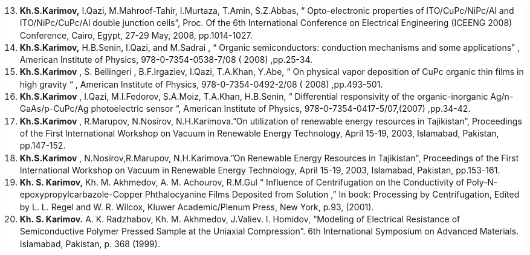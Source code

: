   13. **Kh.S.Karimov,** I.Qazi, M.Mahroof-Tahir, I.Murtaza, T.Amin, S.Z.Abbas, “ Opto-electronic properties of ITO/CuPc/NiPc/Al and ITO/NiPc/CuPc/Al double junction cells”, Proc. Of the 6th International Conference on Electrical Engineering (ICEENG 2008) Conference, Cairo, Egypt, 27-29 May, 2008, pp.1014-1027.
  14. **Kh.S.Karimov,** H.B.Senin, I.Qazi, and M.Sadrai , “ Organic semiconductors: conduction mechanisms and some applications” , American Institute of Physics, 978-0-7354-0538-7/08 ( 2008) ,pp.25-34.
  15. **Kh.S.Karimov** , S. Bellingeri , B.F.Irgaziev, I.Qazi, T.A.Khan, Y.Abe, “ On physical vapor deposition of CuPc organic thin films in high gravity “ , American Institute of Physics, 978-0-7354-0492-2/08 ( 2008) ,pp.493-501.
  16. **Kh.S.Karimov** , I.Qazi, M.I.Fedorov, S.A.Moiz, T.A.Khan, H.B.Senin, “ Differential responsivity of the organic-inorganic Ag/n-GaAs/p-CuPc/Ag photoelectric sensor “, American Institute of Physics, 978-0-7354-0417-5/07,(2007) ,pp.34-42.
  17. **Kh.S.Karimov** , R.Marupov, N.Nosirov, N.H.Karimova.”On utilization of renewable energy resources in Tajikistan”, Proceedings of the First International Workshop on Vacuum in Renewable Energy Technology, April 15-19, 2003, Islamabad, Pakistan, pp.147-152.
  18. **Kh.S.Karimov** , N.Nosirov,R.Marupov, N.H.Karimova.”On Renewable Energy Resources in Tajikistan”, Proceedings of the First International Workshop on Vacuum in Renewable Energy Technology, April 15-19, 2003, Islamabad, Pakistan, pp.153-161.
  19. **Kh. S. Karimov,** Kh. M. Akhmedov, A. M. Achourov, R.M.Gul “ Influence of Centrifugation on the Conductivity of Poly-N-epoxypropylcarbazole-Copper Phthalocyanine Films Deposited from Solution ,” In book: Processing by Centrifugation, Edited by L. L. Regel and W. R. Wilcox, Kluwer Academic/Plenum Press, New York, p.93, (2001).
  20. **Kh. S. Karimov.** A. K. Radzhabov, Kh. M. Akhmedov, J.Valiev. I. Homidov, “Modeling of Electrical Resistance of Semiconductive Polymer Pressed Sample at the Uniaxial Compression”. 6th International Symposium on Advanced Materials. Islamabad, Pakistan, p. 368 (1999).


